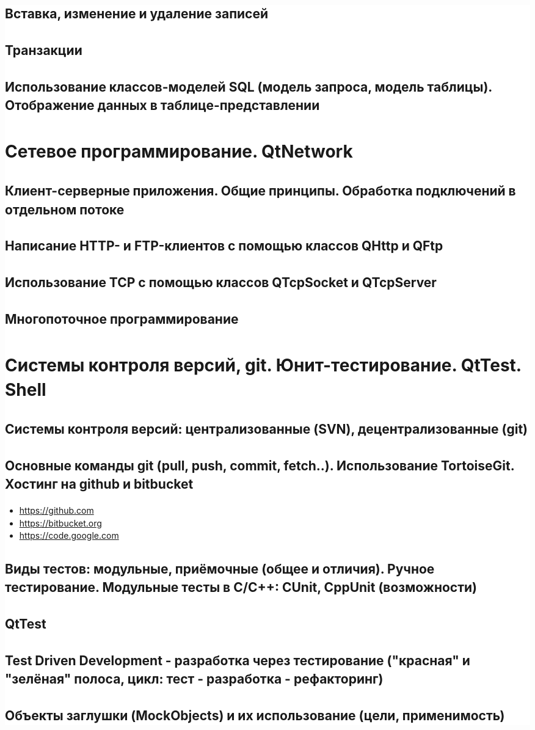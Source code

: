 Вставка, изменение и удаление записей
-------------------------------------



Транзакции
----------

Использование классов-моделей SQL (модель запроса, модель таблицы). Отображение данных в таблице-представлении
--------------------------------------------------------------------------------------------------------------



Сетевое программирование. QtNetwork
===================================

Клиент-серверные приложения. Общие принципы. Обработка подключений в отдельном потоке
-------------------------------------------------------------------------------------

Написание HTTP- и FTP-клиентов с помощью классов QHttp и QFtp
-------------------------------------------------------------

Использование TCP с помощью классов QTcpSocket и QTcpServer
-----------------------------------------------------------

Многопоточное программирование
------------------------------

Системы контроля версий, git. Юнит-тестирование. QtTest. Shell
==============================================================

Системы контроля версий: централизованные (SVN), децентрализованные (git)
-------------------------------------------------------------------------

Основные команды git (pull, push, commit, fetch..). Использование TortoiseGit. Хостинг на github и bitbucket
------------------------------------------------------------------------------------------------------------
* https://github.com
* https://bitbucket.org
* https://code.google.com

Виды тестов: модульные, приёмочные (общее и отличия). Ручное тестирование. Модульные тесты в С/C++: CUnit, CppUnit (возможности)
--------------------------------------------------------------------------------------------------------------------------------

QtTest
------

Test Driven Development - разработка через тестирование ("красная" и "зелёная" полоса, цикл: тест - разработка - рефакторинг)
-----------------------------------------------------------------------------------------------------------------------------

Объекты заглушки (MockObjects) и их использование (цели, применимость)
----------------------------------------------------------------------

